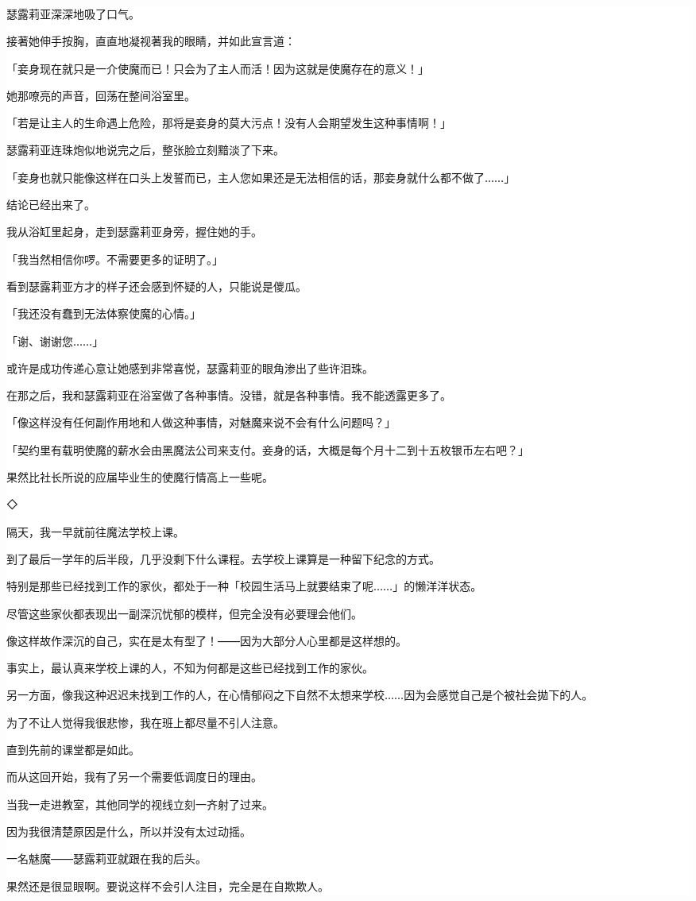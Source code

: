 瑟露莉亚深深地吸了口气。

接著她伸手按胸，直直地凝视著我的眼睛，并如此宣言道：

「妾身现在就只是一介使魔而已！只会为了主人而活！因为这就是使魔存在的意义！」

她那嘹亮的声音，回荡在整间浴室里。

「若是让主人的生命遇上危险，那将是妾身的莫大污点！没有人会期望发生这种事情啊！」

瑟露莉亚连珠炮似地说完之后，整张脸立刻黯淡了下来。

「妾身也就只能像这样在口头上发誓而已，主人您如果还是无法相信的话，那妾身就什么都不做了……」

结论已经出来了。

我从浴缸里起身，走到瑟露莉亚身旁，握住她的手。

「我当然相信你啰。不需要更多的证明了。」

看到瑟露莉亚方才的样子还会感到怀疑的人，只能说是儍瓜。

「我还没有蠢到无法体察使魔的心情。」

「谢、谢谢您……」

或许是成功传递心意让她感到非常喜悦，瑟露莉亚的眼角渗出了些许泪珠。

在那之后，我和瑟露莉亚在浴室做了各种事情。没错，就是各种事情。我不能透露更多了。

「像这样没有任何副作用地和人做这种事情，对魅魔来说不会有什么问题吗？」

「契约里有载明使魔的薪水会由黑魔法公司来支付。妾身的话，大概是每个月十二到十五枚银币左右吧？」

果然比社长所说的应届毕业生的使魔行情高上一些呢。

◇

隔天，我一早就前往魔法学校上课。

到了最后一学年的后半段，几乎没剩下什么课程。去学校上课算是一种留下纪念的方式。

特别是那些已经找到工作的家伙，都处于一种「校园生活马上就要结束了呢……」的懒洋洋状态。

尽管这些家伙都表现出一副深沉忧郁的模样，但完全没有必要理会他们。

像这样故作深沉的自己，实在是太有型了！——因为大部分人心里都是这样想的。

事实上，最认真来学校上课的人，不知为何都是这些已经找到工作的家伙。

另一方面，像我这种迟迟未找到工作的人，在心情郁闷之下自然不太想来学校……因为会感觉自己是个被社会拋下的人。

为了不让人觉得我很悲惨，我在班上都尽量不引人注意。

直到先前的课堂都是如此。

而从这回开始，我有了另一个需要低调度日的理由。

当我一走进教室，其他同学的视线立刻一齐射了过来。

因为我很清楚原因是什么，所以并没有太过动摇。

一名魅魔——瑟露莉亚就跟在我的后头。

果然还是很显眼啊。要说这样不会引人注目，完全是在自欺欺人。
